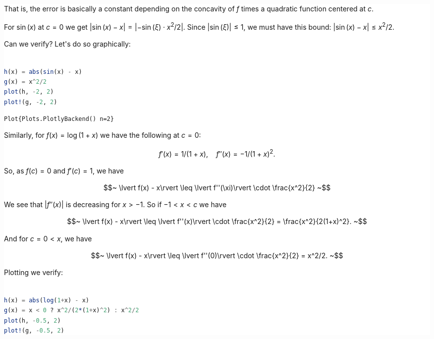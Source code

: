 That is, the error is basically a constant depending on the concavity
of $f$ times a quadratic function centered at $c$.

For $\sin(x)$ at $c=0$ we get $\lvert\sin(x) - x\rvert = \lvert-\sin(\xi)\cdot x^2/2\rvert$.
Since $\lvert\sin(\xi)\rvert \leq 1$, we must have this bound:
$\lvert\sin(x) - x\rvert \leq x^2/2$.


Can we verify? Let's do so graphically:

````julia

h(x) = abs(sin(x) - x)
g(x) = x^2/2
plot(h, -2, 2)
plot!(g, -2, 2)
````


````
Plot{Plots.PlotlyBackend() n=2}
````






Similarly, for $f(x) = \log(1 + x)$ we have the following at $c=0$:

$$~
f'(x) = 1/(1+x), \quad f''(x) = -1/(1+x)^2.
~$$

So, as $f(c)=0$ and $f'(c) = 1$, we have

$$~
\lvert f(x) - x\rvert \leq \lvert f''(\xi)\rvert \cdot \frac{x^2}{2}
~$$

We see that $\lvert f''(x)\rvert$ is decreasing for $x > -1$. So if $-1 < x < c$ we have

$$~
\lvert f(x) - x\rvert \leq \lvert f''(x)\rvert \cdot \frac{x^2}{2} = \frac{x^2}{2(1+x)^2}.
~$$

And for  $c=0 < x$, we have

$$~
\lvert f(x) - x\rvert \leq \lvert f''(0)\rvert \cdot \frac{x^2}{2} = x^2/2.
~$$


Plotting we verify:

````julia

h(x) = abs(log(1+x) - x)
g(x) = x < 0 ? x^2/(2*(1+x)^2) : x^2/2
plot(h, -0.5, 2)
plot!(g, -0.5, 2)
````
